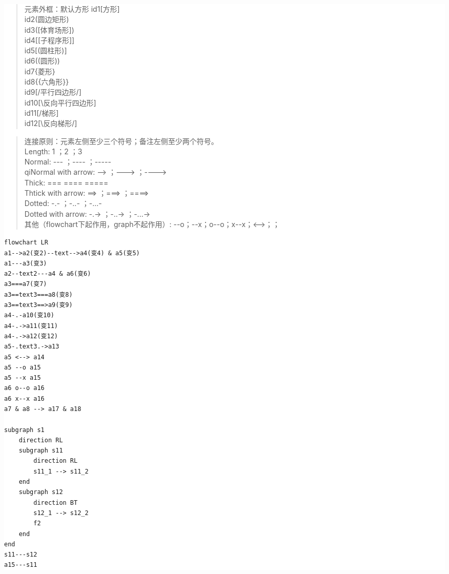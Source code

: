> 元素外框：默认方形
    id1[方形]  
    id2(圆边矩形)  
    id3([体育场形])  
    id4[[子程序形]]  
    id5[(圆柱形)]  
    id6((圆形))  
	id7{菱形}  
	id8{{六角形}}  
	id9[/平行四边形/]  
	id10[\反向平行四边形\]  
	id11[/梯形\]  
	id12[\反向梯形/]  

> 连接原则：元素左侧至少三个符号；备注左侧至少两个符号。  
> Length:	1	；2	；3  
> Normal:	---	；----	；-----  
> qiNormal with arrow:	-->	；--->	；---->  
> Thick:	===	====	=====  
> Thtick with arrow:	==>	；===>	；====>  
> Dotted:	-.-	；-..-	；-...-  
> Dotted with arrow:	-.->	；-..->	；-...->  
> 其他（flowchart下起作用，graph不起作用）: --o；--x；o--o；x--x；<-->；；  

```mermaid
flowchart LR
a1-->a2(变2)--text-->a4(变4) & a5(变5)
a1---a3(变3) 
a2--text2---a4 & a6(变6)
a3===a7(变7)
a3==text3===a8(变8)
a3==text3==>a9(变9)
a4-.-a10(变10)
a4-.->a11(变11)
a4-.->a12(变12)
a5-.text3.->a13
a5 <--> a14
a5 --o a15
a5 --x a15
a6 o--o a16
a6 x--x a16
a7 & a8 --> a17 & a18

subgraph s1
    direction RL
    subgraph s11
        direction RL
        s11_1 --> s11_2
    end
    subgraph s12
        direction BT
        s12_1 --> s12_2
        f2 
    end   
end
s11---s12
a15---s11

```


[^1]: 脚注1  